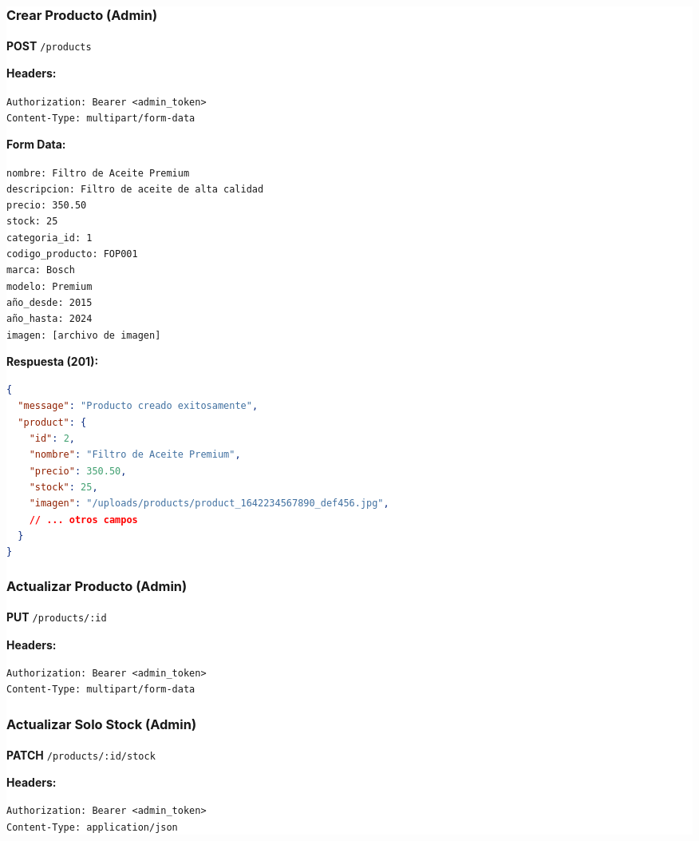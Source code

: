### Crear Producto (Admin)
**POST** `/products`

**Headers:**
```
Authorization: Bearer <admin_token>
Content-Type: multipart/form-data
```

**Form Data:**
```
nombre: Filtro de Aceite Premium
descripcion: Filtro de aceite de alta calidad
precio: 350.50
stock: 25
categoria_id: 1
codigo_producto: FOP001
marca: Bosch
modelo: Premium
año_desde: 2015
año_hasta: 2024
imagen: [archivo de imagen]
```

**Respuesta (201):**
```json
{
  "message": "Producto creado exitosamente",
  "product": {
    "id": 2,
    "nombre": "Filtro de Aceite Premium",
    "precio": 350.50,
    "stock": 25,
    "imagen": "/uploads/products/product_1642234567890_def456.jpg",
    // ... otros campos
  }
}
```

### Actualizar Producto (Admin)
**PUT** `/products/:id`

**Headers:**
```
Authorization: Bearer <admin_token>
Content-Type: multipart/form-data
```

### Actualizar Solo Stock (Admin)
**PATCH** `/products/:id/stock`

**Headers:**
```
Authorization: Bearer <admin_token>
Content-Type: application/json
```
